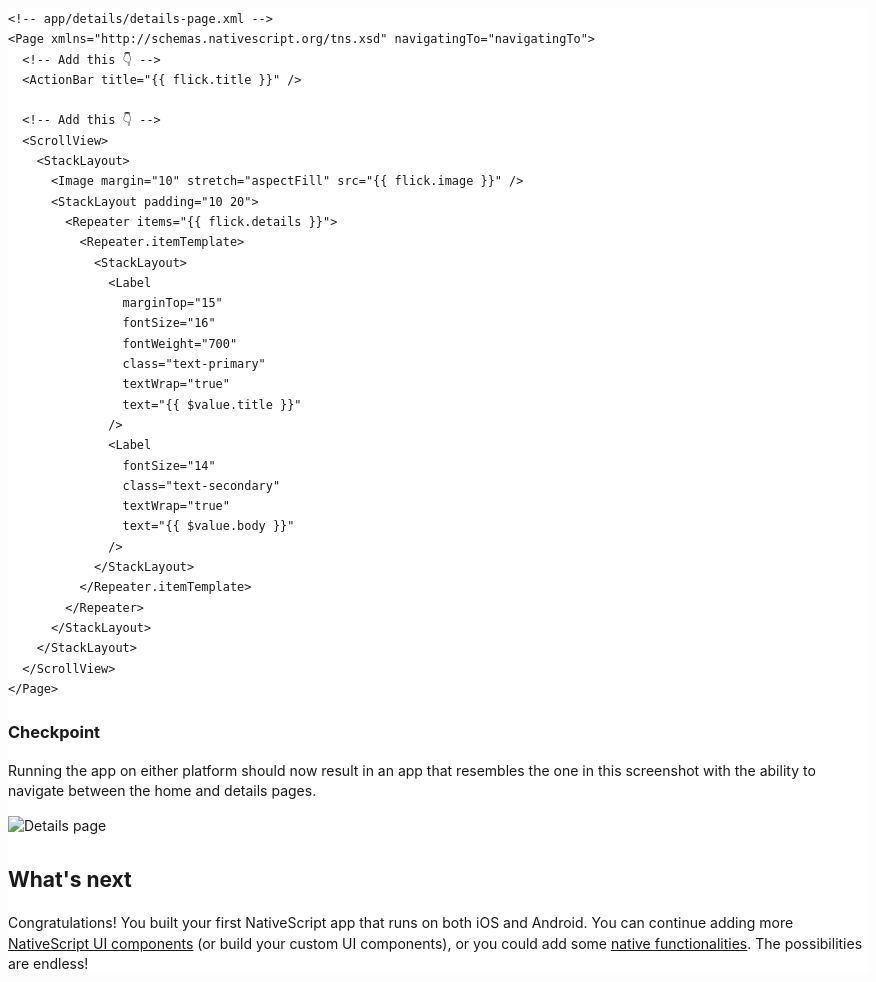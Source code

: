 ```xml{4,7-33}
<!-- app/details/details-page.xml -->
<Page xmlns="http://schemas.nativescript.org/tns.xsd" navigatingTo="navigatingTo">
  <!-- Add this 👇 -->
  <ActionBar title="{{ flick.title }}" />

  <!-- Add this 👇 -->
  <ScrollView>
    <StackLayout>
      <Image margin="10" stretch="aspectFill" src="{{ flick.image }}" />
      <StackLayout padding="10 20">
        <Repeater items="{{ flick.details }}">
          <Repeater.itemTemplate>
            <StackLayout>
              <Label
                marginTop="15"
                fontSize="16"
                fontWeight="700"
                class="text-primary"
                textWrap="true"
                text="{{ $value.title }}"
              />
              <Label
                fontSize="14"
                class="text-secondary"
                textWrap="true"
                text="{{ $value.body }}"
              />
            </StackLayout>
          </Repeater.itemTemplate>
        </Repeater>
      </StackLayout>
    </StackLayout>
  </ScrollView>
</Page>
```

### Checkpoint

Running the app on either platform should now result in an app that resembles the one in this screenshot with the ability to navigate between the home and details pages.

![Details page](/assets/images/tutorial/tutorial-example-app-details.png)

## What's next

Congratulations! You built your first NativeScript app that runs on both iOS and Android. You can continue adding more [NativeScript UI components](https://docs.nativescript.org/ui-and-styling.html) (or build your custom UI components), or you could add some [native functionalities](https://docs.nativescript.org/native-api-access.html). The possibilities are endless!
